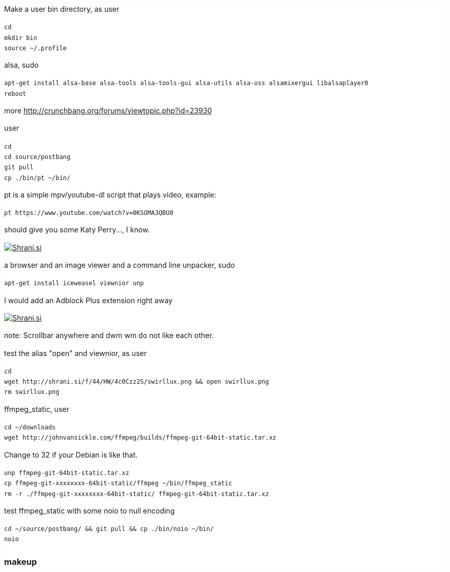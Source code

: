Make a user bin directory, as user

    cd
    mkdir bin
    source ~/.profile

alsa, sudo

    apt-get install alsa-base alsa-tools alsa-tools-gui alsa-utils alsa-oss alsamixergui libalsaplayer0
    reboot

more <http://crunchbang.org/forums/viewtopic.php?id=23930>

user

    cd
    cd source/postbang
    git pull
    cp ./bin/pt ~/bin/

pt is a simple mpv/youtube-dl script that plays video, example:

    pt https://www.youtube.com/watch?v=0KSOMA3QBU0

should give you some Katy Perry..., I know.

<a href="http://shrani.si/f/P/Cu/4rISkwzH/pt.png"><img src="http://shrani.si/t/P/Cu/4rISkwzH/pt.jpg" style="border: 0px;" alt="Shrani.si"/></a>

a browser and an image viewer and a command line unpacker, sudo

    apt-get install iceweasel viewnior unp

I would add an Adblock Plus extension right away

<a href="http://shrani.si/f/2E/MY/4dE12bs6/iceweasel.png"><img src="http://shrani.si/t/2E/MY/4dE12bs6/iceweasel.jpg" style="border: 0px;" alt="Shrani.si"/></a>

note: Scrollbar anywhere and dwm wm do not like each other.

test the alias "open" and viewnior, as user

    cd
    wget http://shrani.si/f/44/HW/4c0Czz2S/swirllux.png && open swirllux.png
    rm swirllux.png

ffmpeg_static, user

    cd ~/downloads
    wget http://johnvansickle.com/ffmpeg/builds/ffmpeg-git-64bit-static.tar.xz

Change to 32 if your Debian is like that.

    unp ffmpeg-git-64bit-static.tar.xz
    cp ffmpeg-git-xxxxxxxx-64bit-static/ffmpeg ~/bin/ffmpeg_static
    rm -r ./ffmpeg-git-xxxxxxxx-64bit-static/ ffmpeg-git-64bit-static.tar.xz

test ffmpeg_static with some noio to null encoding

    cd ~/source/postbang/ && git pull && cp ./bin/noio ~/bin/
    noio

### makeup
